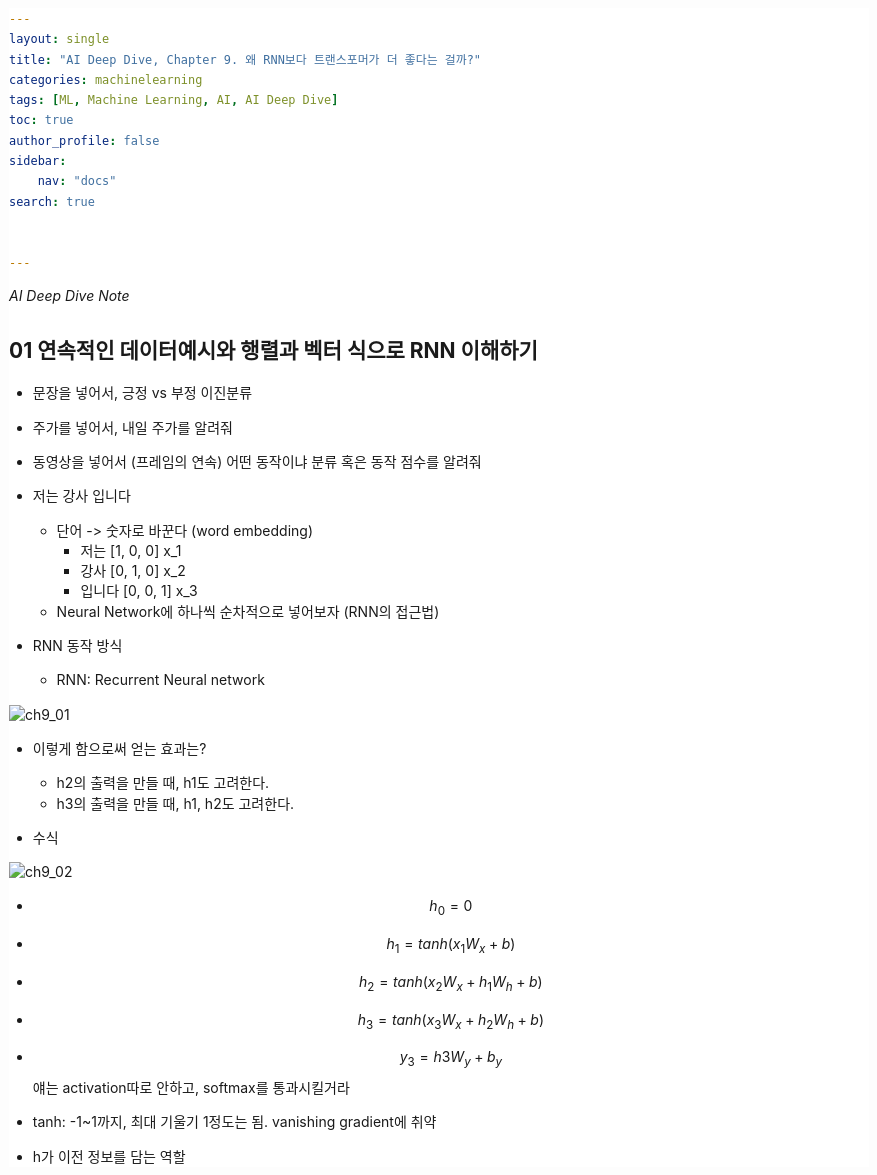 ```yaml
---
layout: single
title: "AI Deep Dive, Chapter 9. 왜 RNN보다 트랜스포머가 더 좋다는 걸까?"
categories: machinelearning
tags: [ML, Machine Learning, AI, AI Deep Dive]
toc: true
author_profile: false
sidebar:
    nav: "docs"
search: true


---
```


*AI Deep Dive Note*



## 01 연속적인 데이터예시와 행렬과 벡터 식으로 RNN 이해하기

- 문장을 넣어서, 긍정 vs 부정 이진분류
- 주가를 넣어서, 내일 주가를 알려줘
- 동영상을 넣어서 (프레임의 연속) 어떤 동작이냐 분류 혹은 동작 점수를 알려줘
- 저는 강사 입니다
  - 단어 -> 숫자로 바꾼다 (word embedding)
    - 저는 [1, 0, 0] x_1
    - 강사 [0, 1, 0] x_2
    - 입니다 [0, 0, 1] x_3
  - Neural Network에 하나씩 순차적으로 넣어보자 (RNN의 접근법)

- RNN 동작 방식
  - RNN: Recurrent Neural network

![ch9_01]({{site.url}}\images\2023-09-20-AI-Deep-Dive-Ch9-01\ch9_01.png)

- 이렇게 함으로써 얻는 효과는?
  - h2의 출력을 만들 때, h1도 고려한다.
  - h3의 출력을 만들 때, h1, h2도 고려한다. 

- 수식

![ch9_02]({{site.url}}\images\2023-09-20-AI-Deep-Dive-Ch9-01\ch9_02.png)

- $$ h_0 = 0 $$
- $$ h_1 = tanh(x_1W_x+b) $$
- $$ h_2 = tanh(x_2W_x+h_1W_h + b) $$
- $$ h_3 = tanh(x_3W_x+h_2W_h + b) $$
- $$ y_3 = h3W_y+b_y $$ 얘는 activation따로 안하고, softmax를 통과시킬거라

- tanh: -1~1까지, 최대 기울기 1정도는 됨. vanishing gradient에 취약

- h가 이전 정보를 담는 역할
